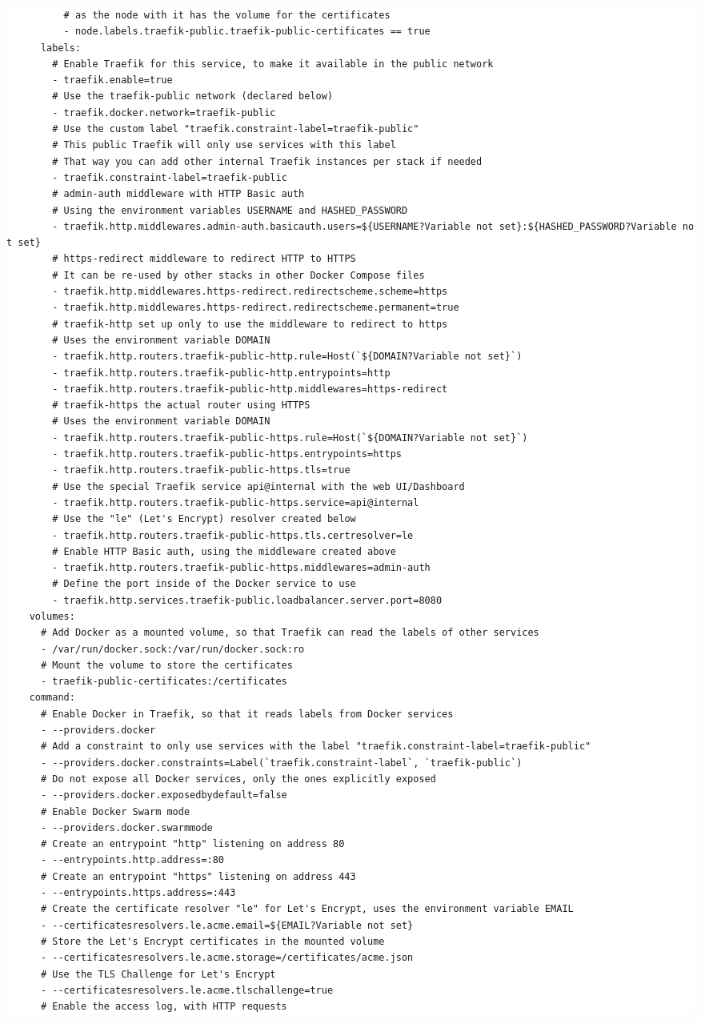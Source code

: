 ```
          # as the node with it has the volume for the certificates
          - node.labels.traefik-public.traefik-public-certificates == true
      labels:
        # Enable Traefik for this service, to make it available in the public network
        - traefik.enable=true
        # Use the traefik-public network (declared below)
        - traefik.docker.network=traefik-public
        # Use the custom label "traefik.constraint-label=traefik-public"
        # This public Traefik will only use services with this label
        # That way you can add other internal Traefik instances per stack if needed
        - traefik.constraint-label=traefik-public
        # admin-auth middleware with HTTP Basic auth
        # Using the environment variables USERNAME and HASHED_PASSWORD
        - traefik.http.middlewares.admin-auth.basicauth.users=${USERNAME?Variable not set}:${HASHED_PASSWORD?Variable not set}
        # https-redirect middleware to redirect HTTP to HTTPS
        # It can be re-used by other stacks in other Docker Compose files
        - traefik.http.middlewares.https-redirect.redirectscheme.scheme=https
        - traefik.http.middlewares.https-redirect.redirectscheme.permanent=true
        # traefik-http set up only to use the middleware to redirect to https
        # Uses the environment variable DOMAIN
        - traefik.http.routers.traefik-public-http.rule=Host(`${DOMAIN?Variable not set}`)
        - traefik.http.routers.traefik-public-http.entrypoints=http
        - traefik.http.routers.traefik-public-http.middlewares=https-redirect
        # traefik-https the actual router using HTTPS
        # Uses the environment variable DOMAIN
        - traefik.http.routers.traefik-public-https.rule=Host(`${DOMAIN?Variable not set}`)
        - traefik.http.routers.traefik-public-https.entrypoints=https
        - traefik.http.routers.traefik-public-https.tls=true
        # Use the special Traefik service api@internal with the web UI/Dashboard
        - traefik.http.routers.traefik-public-https.service=api@internal
        # Use the "le" (Let's Encrypt) resolver created below
        - traefik.http.routers.traefik-public-https.tls.certresolver=le
        # Enable HTTP Basic auth, using the middleware created above
        - traefik.http.routers.traefik-public-https.middlewares=admin-auth
        # Define the port inside of the Docker service to use
        - traefik.http.services.traefik-public.loadbalancer.server.port=8080
    volumes:
      # Add Docker as a mounted volume, so that Traefik can read the labels of other services
      - /var/run/docker.sock:/var/run/docker.sock:ro
      # Mount the volume to store the certificates
      - traefik-public-certificates:/certificates
    command:
      # Enable Docker in Traefik, so that it reads labels from Docker services
      - --providers.docker
      # Add a constraint to only use services with the label "traefik.constraint-label=traefik-public"
      - --providers.docker.constraints=Label(`traefik.constraint-label`, `traefik-public`)
      # Do not expose all Docker services, only the ones explicitly exposed
      - --providers.docker.exposedbydefault=false
      # Enable Docker Swarm mode
      - --providers.docker.swarmmode
      # Create an entrypoint "http" listening on address 80
      - --entrypoints.http.address=:80
      # Create an entrypoint "https" listening on address 443
      - --entrypoints.https.address=:443
      # Create the certificate resolver "le" for Let's Encrypt, uses the environment variable EMAIL
      - --certificatesresolvers.le.acme.email=${EMAIL?Variable not set}
      # Store the Let's Encrypt certificates in the mounted volume
      - --certificatesresolvers.le.acme.storage=/certificates/acme.json
      # Use the TLS Challenge for Let's Encrypt
      - --certificatesresolvers.le.acme.tlschallenge=true
      # Enable the access log, with HTTP requests
```